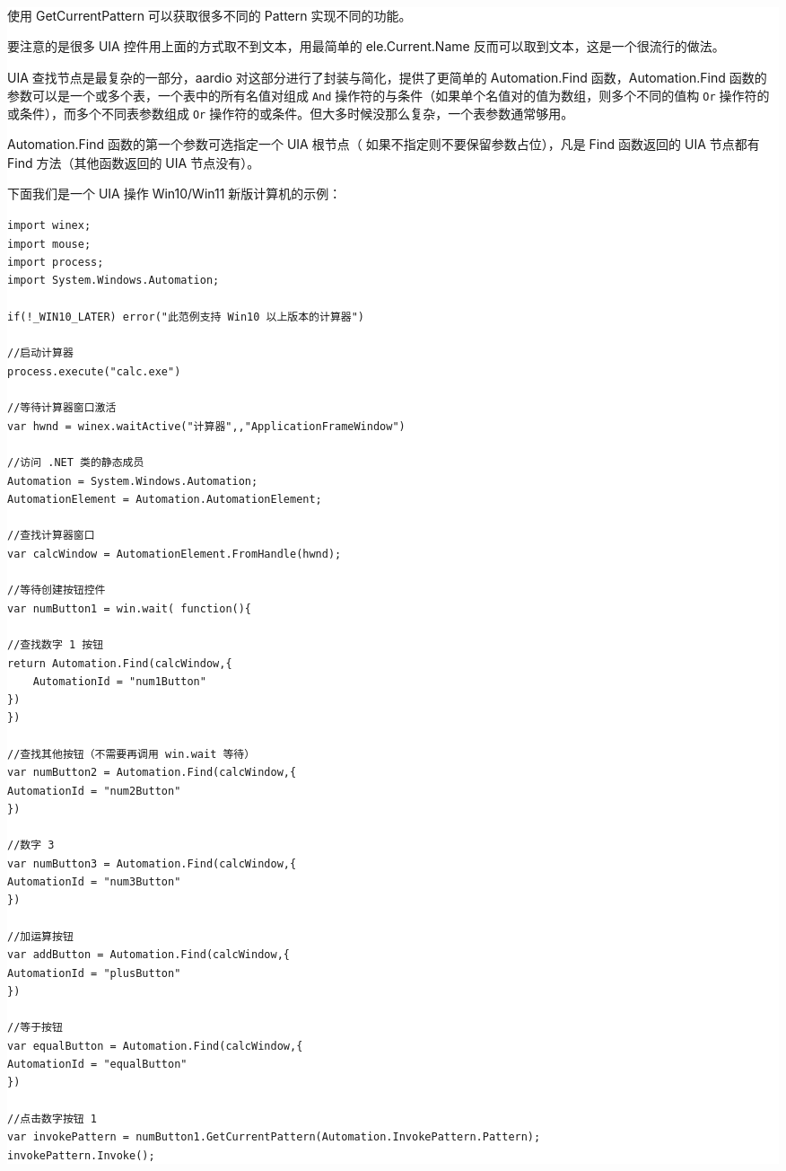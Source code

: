 使用 GetCurrentPattern 可以获取很多不同的 Pattern 实现不同的功能。

要注意的是很多 UIA 控件用上面的方式取不到文本，用最简单的 ele.Current.Name 反而可以取到文本，这是一个很流行的做法。

UIA 查找节点是最复杂的一部分，aardio 对这部分进行了封装与简化，提供了更简单的 Automation.Find 函数，Automation.Find 函数的参数可以是一个或多个表，一个表中的所有名值对组成 `And` 操作符的与条件（如果单个名值对的值为数组，则多个不同的值构 `Or` 操作符的或条件），而多个不同表参数组成 `Or` 操作符的或条件。但大多时候没那么复杂，一个表参数通常够用。

Automation.Find 函数的第一个参数可选指定一个 UIA 根节点（ 如果不指定则不要保留参数占位），凡是 Find 函数返回的 UIA 节点都有 Find 方法（其他函数返回的 UIA 节点没有）。

下面我们是一个 UIA 操作 Win10/Win11 新版计算机的示例：

```aardio
import winex;
import mouse;
import process; 
import System.Windows.Automation;

if(!_WIN10_LATER) error("此范例支持 Win10 以上版本的计算器")

//启动计算器
process.execute("calc.exe")

//等待计算器窗口激活
var hwnd = winex.waitActive("计算器",,"ApplicationFrameWindow")

//访问 .NET 类的静态成员
Automation = System.Windows.Automation;
AutomationElement = Automation.AutomationElement;

//查找计算器窗口
var calcWindow = AutomationElement.FromHandle(hwnd);

//等待创建按钮控件
var numButton1 = win.wait( function(){

//查找数字 1 按钮
return Automation.Find(calcWindow,{
	AutomationId = "num1Button" 
})
})

//查找其他按钮（不需要再调用 win.wait 等待）
var numButton2 = Automation.Find(calcWindow,{
AutomationId = "num2Button" 
})

//数字 3
var numButton3 = Automation.Find(calcWindow,{
AutomationId = "num3Button" 
})

//加运算按钮
var addButton = Automation.Find(calcWindow,{
AutomationId = "plusButton" 
})

//等于按钮
var equalButton = Automation.Find(calcWindow,{
AutomationId = "equalButton" 
})

//点击数字按钮 1
var invokePattern = numButton1.GetCurrentPattern(Automation.InvokePattern.Pattern);
invokePattern.Invoke();
```